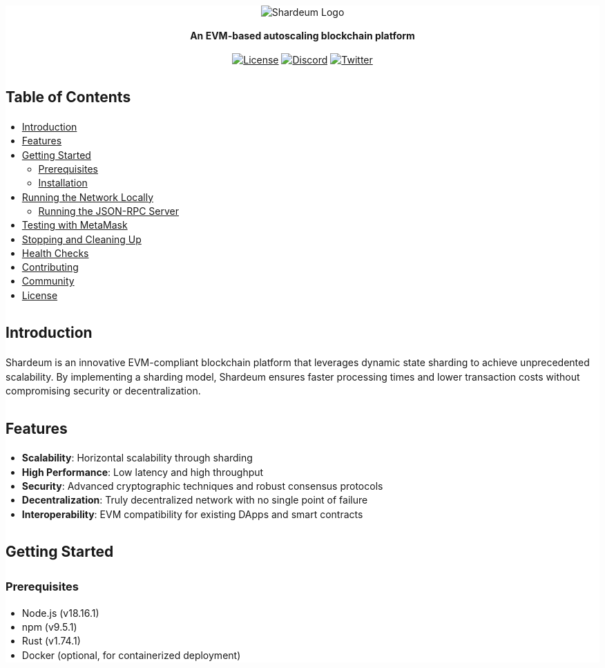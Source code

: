 <p align="center">
  <img src="https://github.com/shardeum/.github/raw/dev/shardeum-white-bg.png" alt="Shardeum Logo" width="70%">
</p>

<p align="center">
  <strong>An EVM-based autoscaling blockchain platform</strong>
</p>

<p align="center">
  <a href="https://github.com/shardeum/shardeum/blob/main/LICENSE"><img src="https://img.shields.io/badge/License-MIT-blue.svg" alt="License"></a>
  <a href="https://discord.com/invite/shardeum"><img src="https://img.shields.io/discord/933959587462254612?logo=discord" alt="Discord"></a>
  <a href="https://x.com/Shardeum"><img src="https://img.shields.io/twitter/follow/Shardeum?style=social" alt="Twitter"></a>
</p>

## Table of Contents

- [Introduction](#introduction)
- [Features](#features)
- [Getting Started](#getting-started)
  - [Prerequisites](#prerequisites)
  - [Installation](#installation)
- [Running the Network Locally](#running-the-network-locally)
  - [Running the JSON-RPC Server](#running-the-json-rpc-server)
- [Testing with MetaMask](#testing-with-metamask)
- [Stopping and Cleaning Up](#stopping-and-cleaning-up)
- [Health Checks](#health-checks)
- [Contributing](#contributing)
- [Community](#community)
- [License](#license)

## Introduction

Shardeum is an innovative EVM-compliant blockchain platform that leverages dynamic state sharding to achieve unprecedented scalability. By implementing a sharding model, Shardeum ensures faster processing times and lower transaction costs without compromising security or decentralization.

## Features

- **Scalability**: Horizontal scalability through sharding
- **High Performance**: Low latency and high throughput
- **Security**: Advanced cryptographic techniques and robust consensus protocols
- **Decentralization**: Truly decentralized network with no single point of failure
- **Interoperability**: EVM compatibility for existing DApps and smart contracts

## Getting Started

### Prerequisites

- Node.js (v18.16.1)
- npm (v9.5.1)
- Rust (v1.74.1)
- Docker (optional, for containerized deployment)

